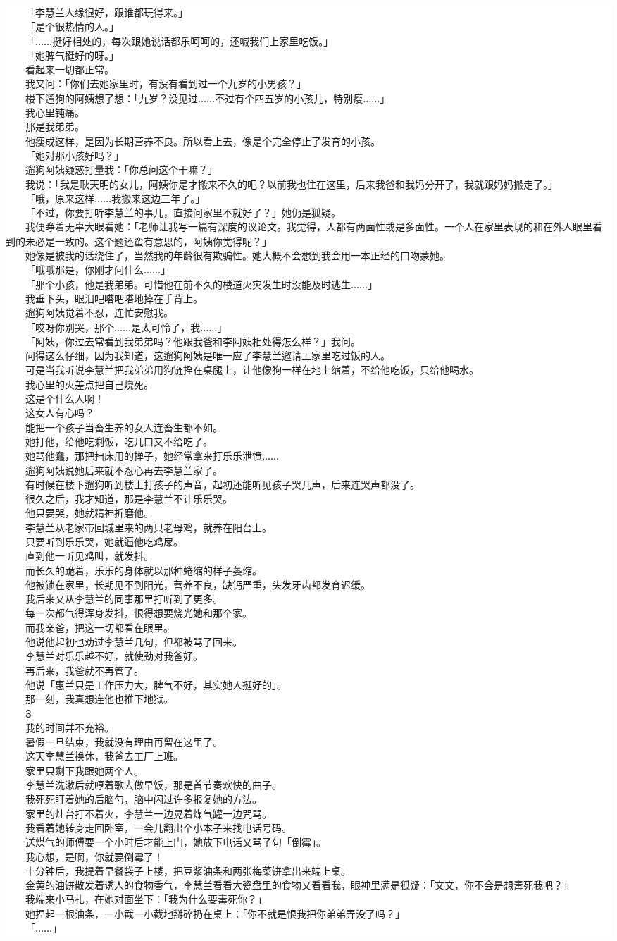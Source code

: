 &emsp;&emsp;「李慧兰人缘很好，跟谁都玩得来。」  
&emsp;&emsp;「是个很热情的人。」  
&emsp;&emsp;「……挺好相处的，每次跟她说话都乐呵呵的，还喊我们上家里吃饭。」  
&emsp;&emsp;「她脾气挺好的呀。」  
&emsp;&emsp;看起来一切都正常。  
&emsp;&emsp;我又问：「你们去她家里时，有没有看到过一个九岁的小男孩？」  
&emsp;&emsp;楼下遛狗的阿姨想了想：「九岁？没见过……不过有个四五岁的小孩儿，特别瘦……」  
&emsp;&emsp;我心里钝痛。  
&emsp;&emsp;那是我弟弟。  
&emsp;&emsp;他瘦成这样，是因为长期营养不良。所以看上去，像是个完全停止了发育的小孩。  
&emsp;&emsp;「她对那小孩好吗？」  
&emsp;&emsp;遛狗阿姨疑惑打量我：「你总问这个干嘛？」  
&emsp;&emsp;我说：「我是耿天明的女儿，阿姨你是才搬来不久的吧？以前我也住在这里，后来我爸和我妈分开了，我就跟妈妈搬走了。」  
&emsp;&emsp;「哦，原来这样……我搬来这边三年了。」  
&emsp;&emsp;「不过，你要打听李慧兰的事儿，直接问家里不就好了？」她仍是狐疑。  
&emsp;&emsp;我便睁着无辜大眼看她：「老师让我写一篇有深度的议论文。我觉得，人都有两面性或是多面性。一个人在家里表现的和在外人眼里看到的未必是一致的。这个题还蛮有意思的，阿姨你觉得呢？」  
&emsp;&emsp;她像是被我的话绕住了，当然我的年龄很有欺骗性。她大概不会想到我会用一本正经的口吻蒙她。  
&emsp;&emsp;「哦哦那是，你刚才问什么……」  
&emsp;&emsp;「那个小孩，他是我弟弟。可惜他在前不久的楼道火灾发生时没能及时逃生……」  
&emsp;&emsp;我垂下头，眼泪吧嗒吧嗒地掉在手背上。  
&emsp;&emsp;遛狗阿姨觉着不忍，连忙安慰我。  
&emsp;&emsp;「哎呀你别哭，那个……是太可怜了，我……」  
&emsp;&emsp;「阿姨，你过去常看到我弟弟吗？他跟我爸和李阿姨相处得怎么样？」我问。  
&emsp;&emsp;问得这么仔细，因为我知道，这遛狗阿姨是唯一应了李慧兰邀请上家里吃过饭的人。  
&emsp;&emsp;可是当我听说李慧兰把我弟弟用狗链拴在桌腿上，让他像狗一样在地上缩着，不给他吃饭，只给他喝水。  
&emsp;&emsp;我心里的火差点把自己烧死。  
&emsp;&emsp;这是个什么人啊！  
&emsp;&emsp;这女人有心吗？  
&emsp;&emsp;能把一个孩子当畜生养的女人连畜生都不如。  
&emsp;&emsp;她打他，给他吃剩饭，吃几口又不给吃了。  
&emsp;&emsp;她骂他蠢，那把扫床用的掸子，她经常拿来打乐乐泄愤……  
&emsp;&emsp;遛狗阿姨说她后来就不忍心再去李慧兰家了。  
&emsp;&emsp;有时候在楼下遛狗听到楼上打孩子的声音，起初还能听见孩子哭几声，后来连哭声都没了。  
&emsp;&emsp;很久之后，我才知道，那是李慧兰不让乐乐哭。  
&emsp;&emsp;他只要哭，她就精神折磨他。  
&emsp;&emsp;李慧兰从老家带回城里来的两只老母鸡，就养在阳台上。  
&emsp;&emsp;只要听到乐乐哭，她就逼他吃鸡屎。  
&emsp;&emsp;直到他一听见鸡叫，就发抖。  
&emsp;&emsp;而长久的跪着，乐乐的身体就以那种蜷缩的样子萎缩。  
&emsp;&emsp;他被锁在家里，长期见不到阳光，营养不良，缺钙严重，头发牙齿都发育迟缓。  
&emsp;&emsp;我后来又从李慧兰的同事那里打听到了更多。  
&emsp;&emsp;每一次都气得浑身发抖，恨得想要烧光她和那个家。  
&emsp;&emsp;而我亲爸，把这一切都看在眼里。  
&emsp;&emsp;他说他起初也劝过李慧兰几句，但都被骂了回来。  
&emsp;&emsp;李慧兰对乐乐越不好，就使劲对我爸好。  
&emsp;&emsp;再后来，我爸就不再管了。  
&emsp;&emsp;他说「惠兰只是工作压力大，脾气不好，其实她人挺好的」。  
&emsp;&emsp;那一刻，我真想连他也推下地狱。  
&emsp;&emsp;3  
&emsp;&emsp;我的时间并不充裕。  
&emsp;&emsp;暑假一旦结束，我就没有理由再留在这里了。  
&emsp;&emsp;这天李慧兰换休，我爸去工厂上班。  
&emsp;&emsp;家里只剩下我跟她两个人。  
&emsp;&emsp;李慧兰洗漱后就哼着歌去做早饭，那是首节奏欢快的曲子。  
&emsp;&emsp;我死死盯着她的后脑勺，脑中闪过许多报复她的方法。  
&emsp;&emsp;家里的灶台打不着火，李慧兰一边晃着煤气罐一边咒骂。  
&emsp;&emsp;我看着她转身走回卧室，一会儿翻出个小本子来找电话号码。  
&emsp;&emsp;送煤气的师傅要一个小时后才能上门，她放下电话又骂了句「倒霉」。  
&emsp;&emsp;我心想，是啊，你就要倒霉了！  
&emsp;&emsp;十分钟后，我提着早餐袋子上楼，把豆浆油条和两张梅菜饼拿出来端上桌。  
&emsp;&emsp;金黄的油饼散发着诱人的食物香气，李慧兰看看大瓷盘里的食物又看看我，眼神里满是狐疑：「文文，你不会是想毒死我吧？」  
&emsp;&emsp;我端来小马扎，在她对面坐下：「我为什么要毒死你？」  
&emsp;&emsp;她捏起一根油条，一小截一小截地掰碎扔在桌上：「你不就是恨我把你弟弟弄没了吗？」  
&emsp;&emsp;「……」  